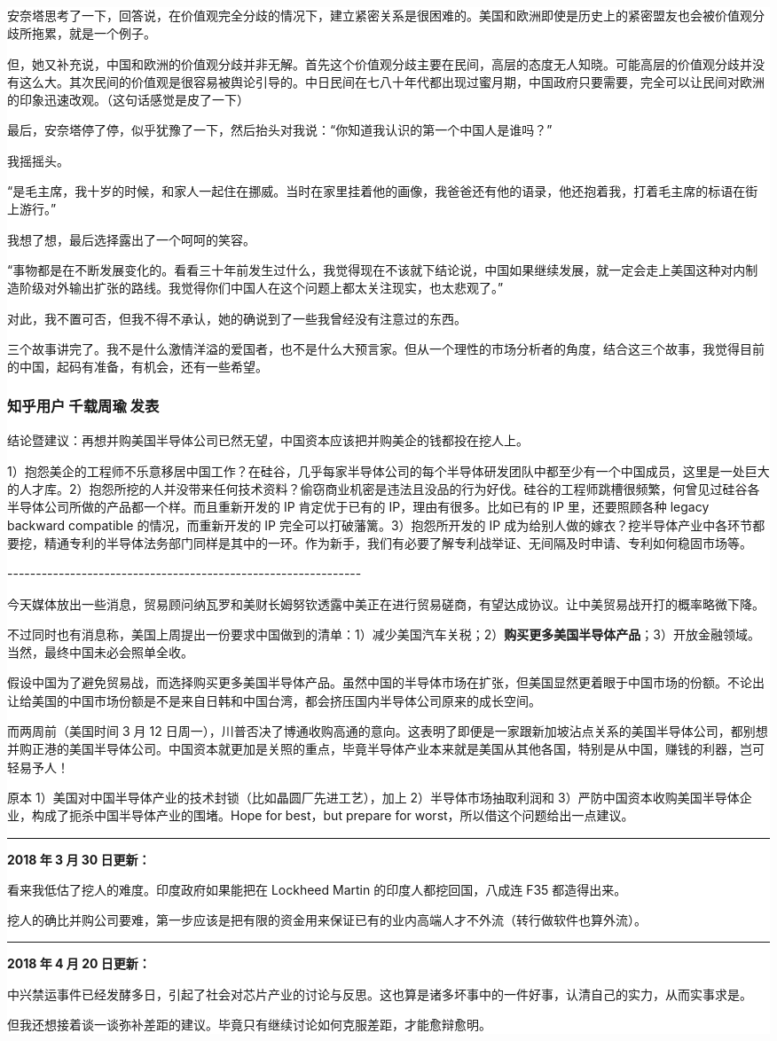安奈塔思考了一下，回答说，在价值观完全分歧的情况下，建立紧密关系是很困难的。美国和欧洲即使是历史上的紧密盟友也会被价值观分歧所拖累，就是一个例子。

但，她又补充说，中国和欧洲的价值观分歧并非无解。首先这个价值观分歧主要在民间，高层的态度无人知晓。可能高层的价值观分歧并没有这么大。其次民间的价值观是很容易被舆论引导的。中日民间在七八十年代都出现过蜜月期，中国政府只要需要，完全可以让民间对欧洲的印象迅速改观。（这句话感觉是皮了一下）

最后，安奈塔停了停，似乎犹豫了一下，然后抬头对我说：“你知道我认识的第一个中国人是谁吗？”

我摇摇头。

“是毛主席，我十岁的时候，和家人一起住在挪威。当时在家里挂着他的画像，我爸爸还有他的语录，他还抱着我，打着毛主席的标语在街上游行。”

我想了想，最后选择露出了一个呵呵的笑容。

“事物都是在不断发展变化的。看看三十年前发生过什么，我觉得现在不该就下结论说，中国如果继续发展，就一定会走上美国这种对内制造阶级对外输出扩张的路线。我觉得你们中国人在这个问题上都太关注现实，也太悲观了。”

对此，我不置可否，但我不得不承认，她的确说到了一些我曾经没有注意过的东西。

三个故事讲完了。我不是什么激情洋溢的爱国者，也不是什么大预言家。但从一个理性的市场分析者的角度，结合这三个故事，我觉得目前的中国，起码有准备，有机会，还有一些希望。
    
    
    
    
### 知乎用户 千载周瑜 发表
    
结论暨建议：再想并购美国半导体公司已然无望，中国资本应该把并购美企的钱都投在挖人上。

1）抱怨美企的工程师不乐意移居中国工作？在硅谷，几乎每家半导体公司的每个半导体研发团队中都至少有一个中国成员，这里是一处巨大的人才库。2）抱怨所挖的人并没带来任何技术资料？偷窃商业机密是违法且没品的行为好伐。硅谷的工程师跳槽很频繁，何曾见过硅谷各半导体公司所做的产品都一个样。而且重新开发的 IP 肯定优于已有的 IP，理由有很多。比如已有的 IP 里，还要照顾各种 legacy backward compatible 的情况，而重新开发的 IP 完全可以打破藩篱。3）抱怨所开发的 IP 成为给别人做的嫁衣？挖半导体产业中各环节都要挖，精通专利的半导体法务部门同样是其中的一环。作为新手，我们有必要了解专利战举证、无间隔及时申请、专利如何稳固市场等。

\--------------------------------------------------------------

今天媒体放出一些消息，贸易顾问纳瓦罗和美财长姆努钦透露中美正在进行贸易磋商，有望达成协议。让中美贸易战开打的概率略微下降。

不过同时也有消息称，美国上周提出一份要求中国做到的清单：1）减少美国汽车关税；2）**购买更多美国半导体产品**；3）开放金融领域。当然，最终中国未必会照单全收。

假设中国为了避免贸易战，而选择购买更多美国半导体产品。虽然中国的半导体市场在扩张，但美国显然更着眼于中国市场的份额。不论出让给美国的中国市场份额是不是来自日韩和中国台湾，都会挤压国内半导体公司原来的成长空间。

而两周前（美国时间 3 月 12 日周一），川普否决了博通收购高通的意向。这表明了即便是一家跟新加坡沾点关系的美国半导体公司，都别想并购正港的美国半导体公司。中国资本就更加是关照的重点，毕竟半导体产业本来就是美国从其他各国，特别是从中国，赚钱的利器，岂可轻易予人！

原本 1）美国对中国半导体产业的技术封锁（比如晶圆厂先进工艺），加上 2）半导体市场抽取利润和 3）严防中国资本收购美国半导体企业，构成了扼杀中国半导体产业的围堵。Hope for best，but prepare for worst，所以借这个问题给出一点建议。

* * *

**2018 年 3 月 30 日更新：**

看来我低估了挖人的难度。印度政府如果能把在 Lockheed Martin 的印度人都挖回国，八成连 F35 都造得出来。

挖人的确比并购公司要难，第一步应该是把有限的资金用来保证已有的业内高端人才不外流（转行做软件也算外流）。

* * *

**2018 年 4 月 20 日更新：**

中兴禁运事件已经发酵多日，引起了社会对芯片产业的讨论与反思。这也算是诸多坏事中的一件好事，认清自己的实力，从而实事求是。

但我还想接着谈一谈弥补差距的建议。毕竟只有继续讨论如何克服差距，才能愈辩愈明。
